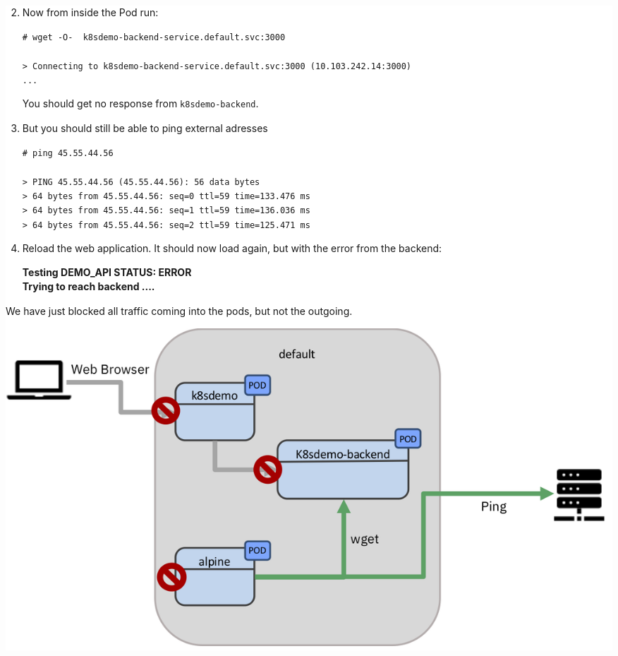 2. Now from inside the Pod run:

	```
	# wget -O-  k8sdemo-backend-service.default.svc:3000
	
	> Connecting to k8sdemo-backend-service.default.svc:3000 (10.103.242.14:3000)
	...
	```
	You should get no response from `k8sdemo-backend`.


3. But you should still be able to ping external adresses 

	```
	# ping 45.55.44.56
	
	> PING 45.55.44.56 (45.55.44.56): 56 data bytes
	> 64 bytes from 45.55.44.56: seq=0 ttl=59 time=133.476 ms
	> 64 bytes from 45.55.44.56: seq=1 ttl=59 time=136.036 ms
	> 64 bytes from 45.55.44.56: seq=2 ttl=59 time=125.471 ms
	```

4. Reload the web application. It should now load again, but with the error from the backend:

	**Testing DEMO_API
	STATUS: ERROR	
	Trying to reach backend ....**

We have just blocked all traffic coming into the pods, but not the outgoing.

![K8s CNI](./images/np3.png)
